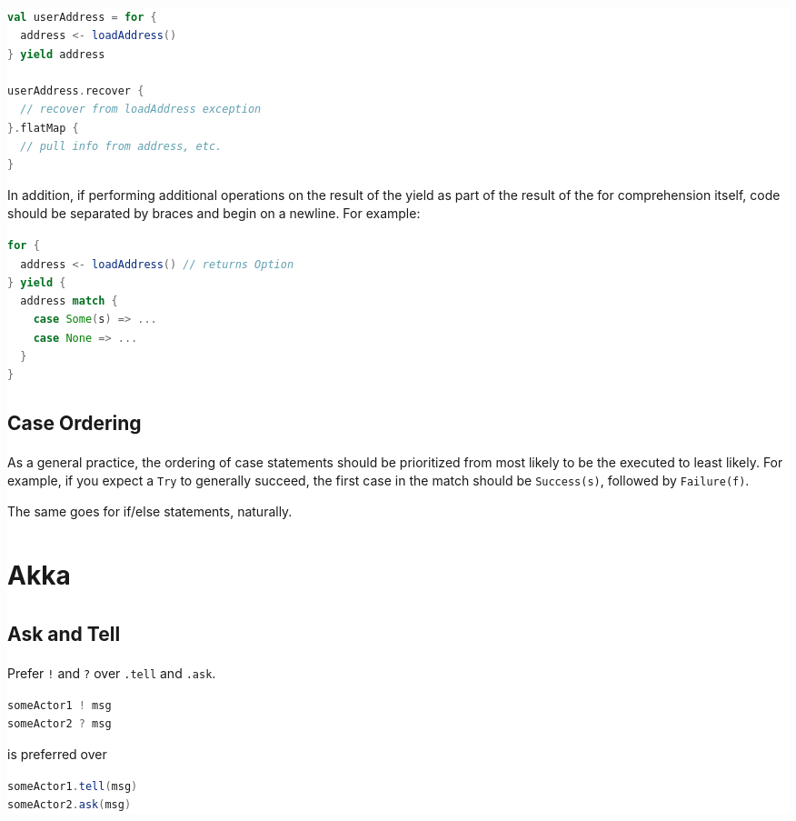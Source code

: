 ```scala
val userAddress = for {
  address <- loadAddress()
} yield address

userAddress.recover {
  // recover from loadAddress exception
}.flatMap {
  // pull info from address, etc.
}
```

In addition, if performing additional operations on the result of the yield as part of the result of the for comprehension itself,
code should be separated by braces and begin on a newline. For example:

```scala
for {
  address <- loadAddress() // returns Option
} yield {
  address match {
    case Some(s) => ...
    case None => ...
  }
}
```

## Case Ordering

As a general practice, the ordering of case statements should be prioritized from most likely to be the executed to least likely.
For example, if you expect a `Try` to generally succeed, the first case in the match should be `Success(s)`, followed by `Failure(f)`.

The same goes for if/else statements, naturally.

# Akka

## Ask and Tell

Prefer ```!``` and ```?``` over ```.tell``` and ```.ask```.

```scala
someActor1 ! msg
someActor2 ? msg
```

is preferred over

```scala
someActor1.tell(msg)
someActor2.ask(msg)
```
